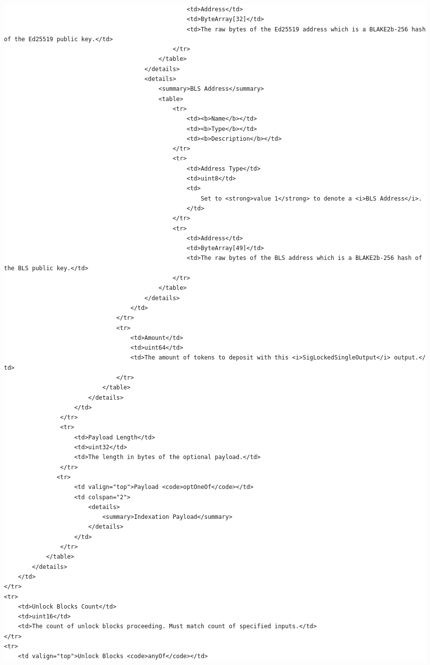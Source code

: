                                                         <td>Address</td>
                                                        <td>ByteArray[32]</td>
                                                        <td>The raw bytes of the Ed25519 address which is a BLAKE2b-256 hash of the Ed25519 public key.</td>
                                                    </tr>
                                                </table>
                                            </details>
                                            <details>
                                                <summary>BLS Address</summary>
                                                <table>
                                                    <tr>
                                                        <td><b>Name</b></td>
                                                        <td><b>Type</b></td>
                                                        <td><b>Description</b></td>
                                                    </tr>
                                                    <tr>
                                                        <td>Address Type</td>
                                                        <td>uint8</td>
                                                        <td>
                                                            Set to <strong>value 1</strong> to denote a <i>BLS Address</i>.
                                                        </td>
                                                    </tr>
                                                    <tr>
                                                        <td>Address</td>
                                                        <td>ByteArray[49]</td>
                                                        <td>The raw bytes of the BLS address which is a BLAKE2b-256 hash of the BLS public key.</td>
                                                    </tr>
                                                </table>
                                            </details>
                                        </td>
                                    </tr>
                                    <tr>
                                        <td>Amount</td>
                                        <td>uint64</td>
                                        <td>The amount of tokens to deposit with this <i>SigLockedSingleOutput</i> output.</td>
                                    </tr>
                                </table>
                            </details>
                        </td>
                    </tr>
                    <tr>
                        <td>Payload Length</td>
                        <td>uint32</td>
                        <td>The length in bytes of the optional payload.</td>
                    </tr>
                   <tr>
                        <td valign="top">Payload <code>optOneOf</code></td>
                        <td colspan="2">
                            <details>
                                <summary>Indexation Payload</summary>
                            </details>
                        </td>
                    </tr>
                </table>
            </details>
        </td>
    </tr>
    <tr>
        <td>Unlock Blocks Count</td>
        <td>uint16</td>
        <td>The count of unlock blocks proceeding. Must match count of specified inputs.</td>
    </tr>
    <tr>
        <td valign="top">Unlock Blocks <code>anyOf</code></td>